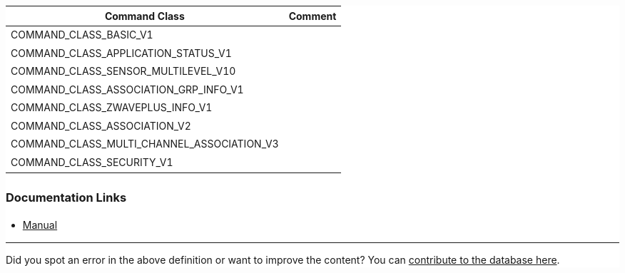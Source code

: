 | Command Class | Comment |
|---------------|---------|
| COMMAND_CLASS_BASIC_V1| |
| COMMAND_CLASS_APPLICATION_STATUS_V1| |
| COMMAND_CLASS_SENSOR_MULTILEVEL_V10| |
| COMMAND_CLASS_ASSOCIATION_GRP_INFO_V1| |
| COMMAND_CLASS_ZWAVEPLUS_INFO_V1| |
| COMMAND_CLASS_ASSOCIATION_V2| |
| COMMAND_CLASS_MULTI_CHANNEL_ASSOCIATION_V3| |
| COMMAND_CLASS_SECURITY_V1| |

### Documentation Links

* [Manual](https://www.cd-jackson.com/zwave_device_uploads/1163/zooz-s2-rgbw-dimmer-zen31-online-manual.pdf)

---

Did you spot an error in the above definition or want to improve the content?
You can [contribute to the database here](http://www.cd-jackson.com/index.php/zwave/zwave-device-database/zwave-device-list/devicesummary/1163).

